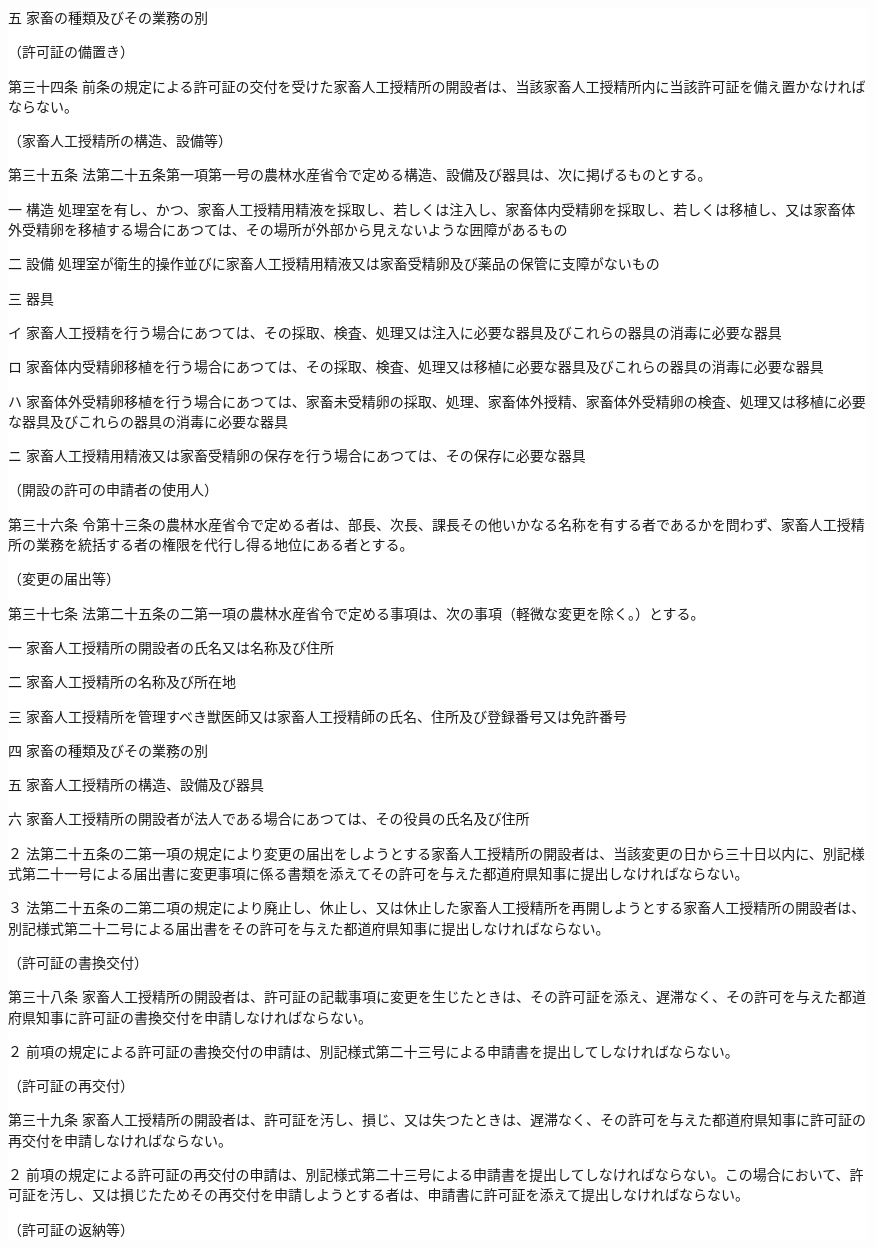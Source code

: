 五 家畜の種類及びその業務の別

（許可証の備置き）

第三十四条 前条の規定による許可証の交付を受けた家畜人工授精所の開設者は、当該家畜人工授精所内に当該許可証を備え置かなければならない。

（家畜人工授精所の構造、設備等）

第三十五条 法第二十五条第一項第一号の農林水産省令で定める構造、設備及び器具は、次に掲げるものとする。

一 構造 処理室を有し、かつ、家畜人工授精用精液を採取し、若しくは注入し、家畜体内受精卵を採取し、若しくは移植し、又は家畜体外受精卵を移植する場合にあつては、その場所が外部から見えないような囲障があるもの

二 設備 処理室が衛生的操作並びに家畜人工授精用精液又は家畜受精卵及び薬品の保管に支障がないもの

三 器具

イ 家畜人工授精を行う場合にあつては、その採取、検査、処理又は注入に必要な器具及びこれらの器具の消毒に必要な器具

ロ 家畜体内受精卵移植を行う場合にあつては、その採取、検査、処理又は移植に必要な器具及びこれらの器具の消毒に必要な器具

ハ 家畜体外受精卵移植を行う場合にあつては、家畜未受精卵の採取、処理、家畜体外授精、家畜体外受精卵の検査、処理又は移植に必要な器具及びこれらの器具の消毒に必要な器具

ニ 家畜人工授精用精液又は家畜受精卵の保存を行う場合にあつては、その保存に必要な器具

（開設の許可の申請者の使用人）

第三十六条 令第十三条の農林水産省令で定める者は、部長、次長、課長その他いかなる名称を有する者であるかを問わず、家畜人工授精所の業務を統括する者の権限を代行し得る地位にある者とする。

（変更の届出等）

第三十七条 法第二十五条の二第一項の農林水産省令で定める事項は、次の事項（軽微な変更を除く。）とする。

一 家畜人工授精所の開設者の氏名又は名称及び住所

二 家畜人工授精所の名称及び所在地

三 家畜人工授精所を管理すべき獣医師又は家畜人工授精師の氏名、住所及び登録番号又は免許番号

四 家畜の種類及びその業務の別

五 家畜人工授精所の構造、設備及び器具

六 家畜人工授精所の開設者が法人である場合にあつては、その役員の氏名及び住所

２ 法第二十五条の二第一項の規定により変更の届出をしようとする家畜人工授精所の開設者は、当該変更の日から三十日以内に、別記様式第二十一号による届出書に変更事項に係る書類を添えてその許可を与えた都道府県知事に提出しなければならない。

３ 法第二十五条の二第二項の規定により廃止し、休止し、又は休止した家畜人工授精所を再開しようとする家畜人工授精所の開設者は、別記様式第二十二号による届出書をその許可を与えた都道府県知事に提出しなければならない。

（許可証の書換交付）

第三十八条 家畜人工授精所の開設者は、許可証の記載事項に変更を生じたときは、その許可証を添え、遅滞なく、その許可を与えた都道府県知事に許可証の書換交付を申請しなければならない。

２ 前項の規定による許可証の書換交付の申請は、別記様式第二十三号による申請書を提出してしなければならない。

（許可証の再交付）

第三十九条 家畜人工授精所の開設者は、許可証を汚し、損じ、又は失つたときは、遅滞なく、その許可を与えた都道府県知事に許可証の再交付を申請しなければならない。

２ 前項の規定による許可証の再交付の申請は、別記様式第二十三号による申請書を提出してしなければならない。この場合において、許可証を汚し、又は損じたためその再交付を申請しようとする者は、申請書に許可証を添えて提出しなければならない。

（許可証の返納等）
